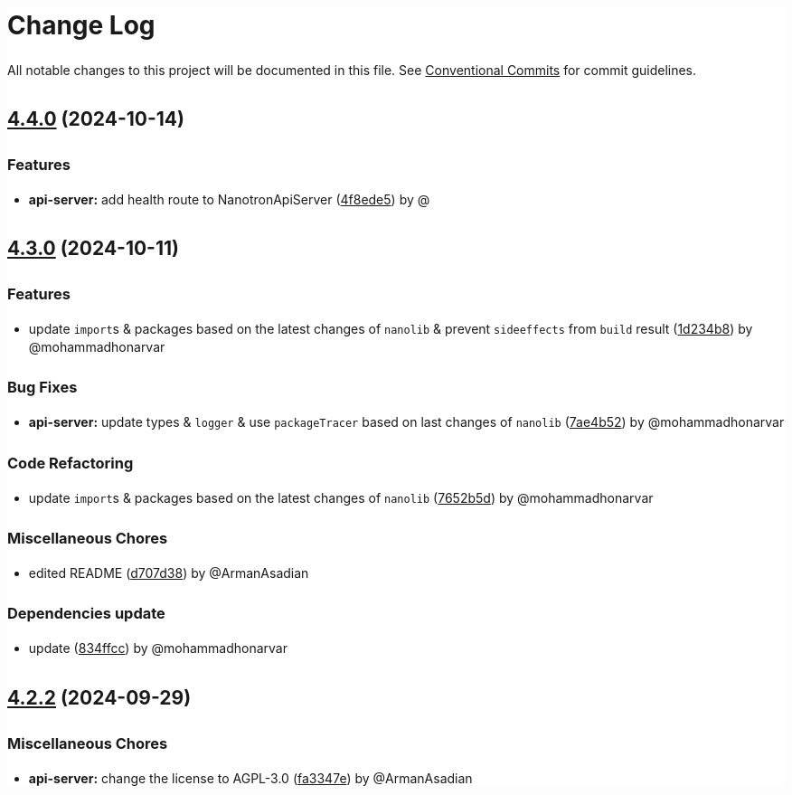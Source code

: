# Change Log

All notable changes to this project will be documented in this file.
See [Conventional Commits](https://conventionalcommits.org) for commit guidelines.

## [4.4.0](https://github.com/Alwatr/nanotron/compare/v4.3.0...v4.4.0) (2024-10-14)

### Features

* **api-server:** add health route to NanotronApiServer ([4f8ede5](https://github.com/Alwatr/nanotron/commit/4f8ede5085cd2fcbd0cd621a09346d4816219e08)) by @

## [4.3.0](https://github.com/Alwatr/nanotron/compare/v4.2.2...v4.3.0) (2024-10-11)

### Features

* update `import`s & packages based on the latest changes of `nanolib` & prevent `sideeffects` from `build` result ([1d234b8](https://github.com/Alwatr/nanotron/commit/1d234b83152fb246b793476898e9cf026aa52874)) by @mohammadhonarvar

### Bug Fixes

* **api-server:** update types & `logger` & use `packageTracer` based on last changes of `nanolib` ([7ae4b52](https://github.com/Alwatr/nanotron/commit/7ae4b52e6fc26df56a14ab680ba34f819f88901a)) by @mohammadhonarvar

### Code Refactoring

* update `import`s & packages based on the latest changes of `nanolib` ([7652b5d](https://github.com/Alwatr/nanotron/commit/7652b5d9cc69218f2ff28bda3d0d8f52f147c6f6)) by @mohammadhonarvar

### Miscellaneous Chores

* edited README ([d707d38](https://github.com/Alwatr/nanotron/commit/d707d389e085dd320402521cb23af5805013d777)) by @ArmanAsadian

### Dependencies update

* update ([834ffcc](https://github.com/Alwatr/nanotron/commit/834ffcc8f6de96cc11a1a6fa933f948b7813cde6)) by @mohammadhonarvar

## [4.2.2](https://github.com/Alwatr/nanotron/compare/v4.2.1...v4.2.2) (2024-09-29)

### Miscellaneous Chores

* **api-server:** change the license to AGPL-3.0 ([fa3347e](https://github.com/Alwatr/nanotron/commit/fa3347e005f926b4f17ccba0bbec19da3b5198ec)) by @ArmanAsadian
